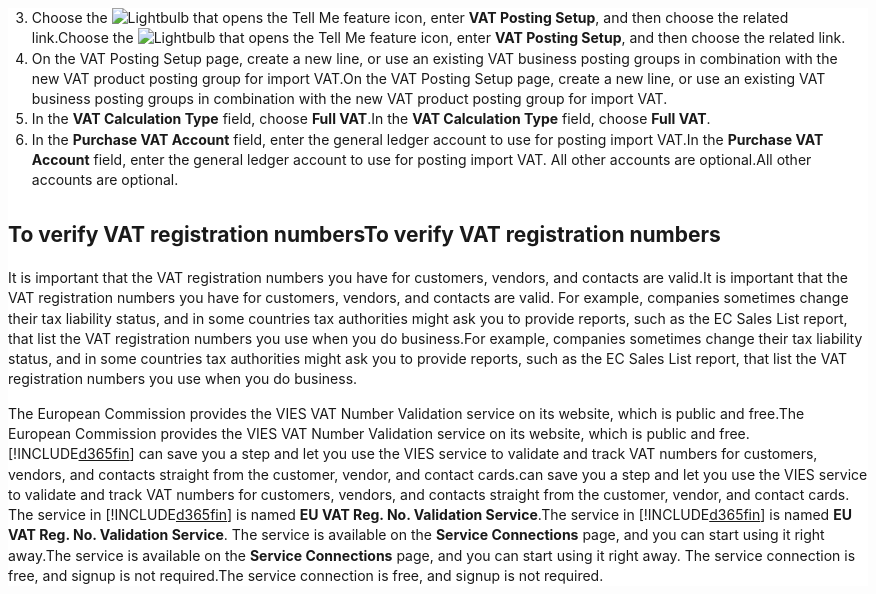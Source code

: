 3. <span data-ttu-id="5e9cc-254">Choose the ![Lightbulb that opens the Tell Me feature](media/ui-search/search_small.png "Tell me what you want to do") icon, enter **VAT Posting Setup**, and then choose the related link.</span><span class="sxs-lookup"><span data-stu-id="5e9cc-254">Choose the ![Lightbulb that opens the Tell Me feature](media/ui-search/search_small.png "Tell me what you want to do") icon, enter **VAT Posting Setup**, and then choose the related link.</span></span>  
4. <span data-ttu-id="5e9cc-255">On the VAT Posting Setup page, create a new line, or use an existing VAT business posting groups in combination with the new VAT product posting group for import VAT.</span><span class="sxs-lookup"><span data-stu-id="5e9cc-255">On the VAT Posting Setup page, create a new line, or use an existing VAT business posting groups in combination with the new VAT product posting group for import VAT.</span></span>  
5. <span data-ttu-id="5e9cc-256">In the **VAT Calculation Type** field, choose **Full VAT**.</span><span class="sxs-lookup"><span data-stu-id="5e9cc-256">In the **VAT Calculation Type** field, choose **Full VAT**.</span></span>  
6. <span data-ttu-id="5e9cc-257">In the **Purchase VAT Account** field, enter the general ledger account to use for posting import VAT.</span><span class="sxs-lookup"><span data-stu-id="5e9cc-257">In the **Purchase VAT Account** field, enter the general ledger account to use for posting import VAT.</span></span> <span data-ttu-id="5e9cc-258">All other accounts are optional.</span><span class="sxs-lookup"><span data-stu-id="5e9cc-258">All other accounts are optional.</span></span>  

## <a name="to-verify-vat-registration-numbers"></a><span data-ttu-id="5e9cc-259">To verify VAT registration numbers</span><span class="sxs-lookup"><span data-stu-id="5e9cc-259">To verify VAT registration numbers</span></span>
<span data-ttu-id="5e9cc-260">It is important that the VAT registration numbers you have for customers, vendors, and contacts are valid.</span><span class="sxs-lookup"><span data-stu-id="5e9cc-260">It is important that the VAT registration numbers you have for customers, vendors, and contacts are valid.</span></span> <span data-ttu-id="5e9cc-261">For example, companies sometimes change their tax liability status, and in some countries tax authorities might ask you to provide reports, such as the EC Sales List report, that list the VAT registration numbers you use when you do business.</span><span class="sxs-lookup"><span data-stu-id="5e9cc-261">For example, companies sometimes change their tax liability status, and in some countries tax authorities might ask you to provide reports, such as the EC Sales List report, that list the VAT registration numbers you use when you do business.</span></span>

<span data-ttu-id="5e9cc-262">The European Commission provides the VIES VAT Number Validation service on its website, which is public and free.</span><span class="sxs-lookup"><span data-stu-id="5e9cc-262">The European Commission provides the VIES VAT Number Validation service on its website, which is public and free.</span></span> [!INCLUDE[d365fin](includes/d365fin_md.md)] <span data-ttu-id="5e9cc-263">can save you a step and let you use the VIES service to validate and track VAT numbers for customers, vendors, and contacts straight from the customer, vendor, and contact cards.</span><span class="sxs-lookup"><span data-stu-id="5e9cc-263">can save you a step and let you use the VIES service to validate and track VAT numbers for customers, vendors, and contacts straight from the customer, vendor, and contact cards.</span></span> <span data-ttu-id="5e9cc-264">The service in [!INCLUDE[d365fin](includes/d365fin_md.md)] is named **EU VAT Reg. No. Validation Service**.</span><span class="sxs-lookup"><span data-stu-id="5e9cc-264">The service in [!INCLUDE[d365fin](includes/d365fin_md.md)] is named **EU VAT Reg. No. Validation Service**.</span></span> <span data-ttu-id="5e9cc-265">The service is available on the **Service Connections** page, and you can start using it right away.</span><span class="sxs-lookup"><span data-stu-id="5e9cc-265">The service is available on the **Service Connections** page, and you can start using it right away.</span></span> <span data-ttu-id="5e9cc-266">The service connection is free, and signup is not required.</span><span class="sxs-lookup"><span data-stu-id="5e9cc-266">The service connection is free, and signup is not required.</span></span>
